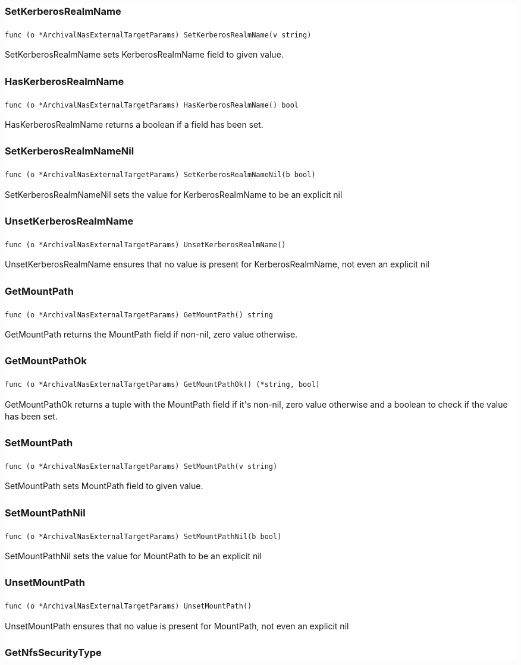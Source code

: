 ### SetKerberosRealmName

`func (o *ArchivalNasExternalTargetParams) SetKerberosRealmName(v string)`

SetKerberosRealmName sets KerberosRealmName field to given value.

### HasKerberosRealmName

`func (o *ArchivalNasExternalTargetParams) HasKerberosRealmName() bool`

HasKerberosRealmName returns a boolean if a field has been set.

### SetKerberosRealmNameNil

`func (o *ArchivalNasExternalTargetParams) SetKerberosRealmNameNil(b bool)`

 SetKerberosRealmNameNil sets the value for KerberosRealmName to be an explicit nil

### UnsetKerberosRealmName
`func (o *ArchivalNasExternalTargetParams) UnsetKerberosRealmName()`

UnsetKerberosRealmName ensures that no value is present for KerberosRealmName, not even an explicit nil
### GetMountPath

`func (o *ArchivalNasExternalTargetParams) GetMountPath() string`

GetMountPath returns the MountPath field if non-nil, zero value otherwise.

### GetMountPathOk

`func (o *ArchivalNasExternalTargetParams) GetMountPathOk() (*string, bool)`

GetMountPathOk returns a tuple with the MountPath field if it's non-nil, zero value otherwise
and a boolean to check if the value has been set.

### SetMountPath

`func (o *ArchivalNasExternalTargetParams) SetMountPath(v string)`

SetMountPath sets MountPath field to given value.


### SetMountPathNil

`func (o *ArchivalNasExternalTargetParams) SetMountPathNil(b bool)`

 SetMountPathNil sets the value for MountPath to be an explicit nil

### UnsetMountPath
`func (o *ArchivalNasExternalTargetParams) UnsetMountPath()`

UnsetMountPath ensures that no value is present for MountPath, not even an explicit nil
### GetNfsSecurityType
